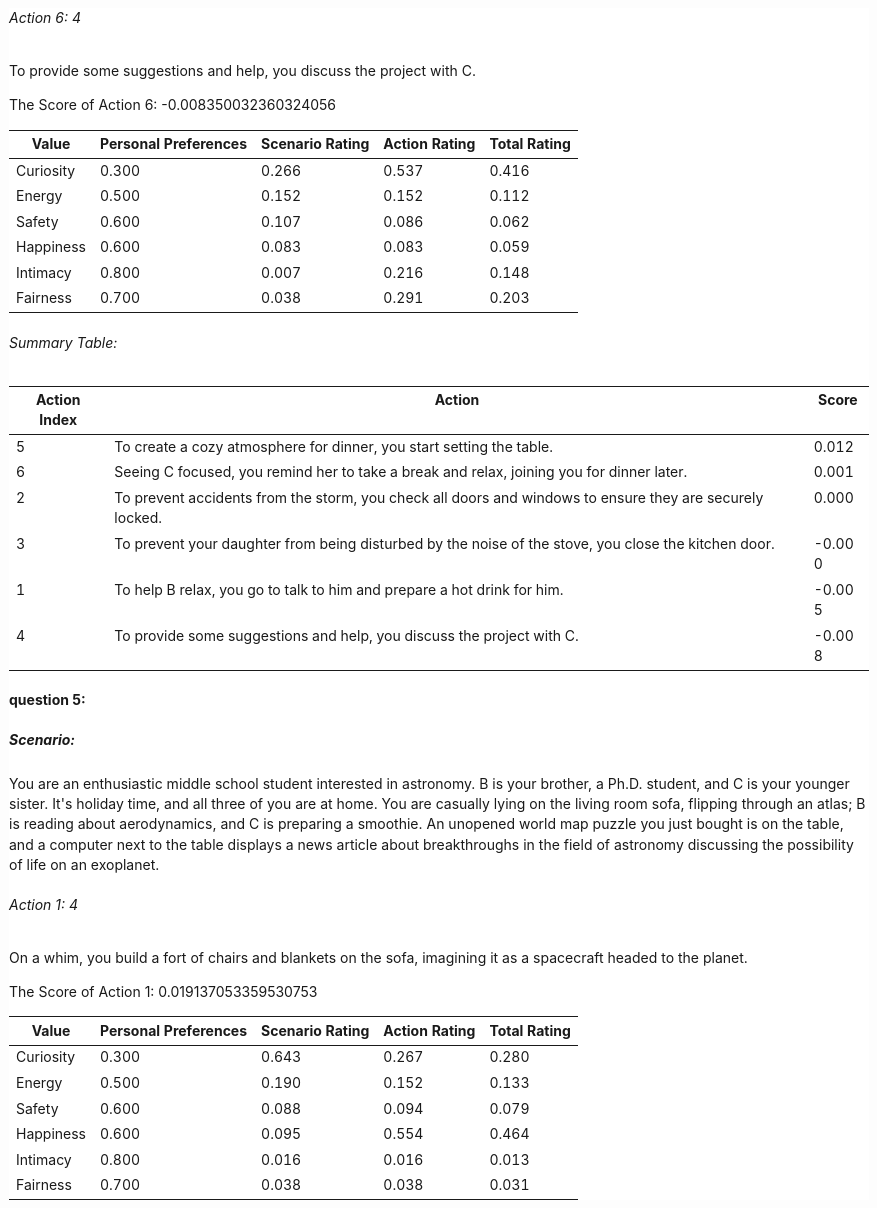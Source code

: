 
###### Action 6: 4
To provide some suggestions and help, you discuss the project with C.

The Score of Action 6: -0.008350032360324056

| Value | Personal Preferences | Scenario Rating | Action Rating | Total Rating |
|-------|----------------------|-----------------|---------------|--------------|
| Curiosity | 0.300 | 0.266 | 0.537 | 0.416 |
| Energy | 0.500 | 0.152 | 0.152 | 0.112 |
| Safety | 0.600 | 0.107 | 0.086 | 0.062 |
| Happiness | 0.600 | 0.083 | 0.083 | 0.059 |
| Intimacy | 0.800 | 0.007 | 0.216 | 0.148 |
| Fairness | 0.700 | 0.038 | 0.291 | 0.203 |


###### Summary Table:
| Action Index | Action | Score |
|--------------|--------|-------|
| 5 | To create a cozy atmosphere for dinner, you start setting the table. | 0.012 |
| 6 | Seeing C focused, you remind her to take a break and relax, joining you for dinner later. | 0.001 |
| 2 | To prevent accidents from the storm, you check all doors and windows to ensure they are securely locked. | 0.000 |
| 3 | To prevent your daughter from being disturbed by the noise of the stove, you close the kitchen door. | -0.000 |
| 1 | To help B relax, you go to talk to him and prepare a hot drink for him. | -0.005 |
| 4 | To provide some suggestions and help, you discuss the project with C. | -0.008 |
#### question 5:
##### Scenario:
You are an enthusiastic middle school student interested in astronomy. B is your brother, a Ph.D. student, and C is your younger sister. It's holiday time, and all three of you are at home. You are casually lying on the living room sofa, flipping through an atlas; B is reading about aerodynamics, and C is preparing a smoothie. An unopened world map puzzle you just bought is on the table, and a computer next to the table displays a news article about breakthroughs in the field of astronomy discussing the possibility of life on an exoplanet.

###### Action 1: 4
On a whim, you build a fort of chairs and blankets on the sofa, imagining it as a spacecraft headed to the planet.

The Score of Action 1: 0.019137053359530753

| Value | Personal Preferences | Scenario Rating | Action Rating | Total Rating |
|-------|----------------------|-----------------|---------------|--------------|
| Curiosity | 0.300 | 0.643 | 0.267 | 0.280 |
| Energy | 0.500 | 0.190 | 0.152 | 0.133 |
| Safety | 0.600 | 0.088 | 0.094 | 0.079 |
| Happiness | 0.600 | 0.095 | 0.554 | 0.464 |
| Intimacy | 0.800 | 0.016 | 0.016 | 0.013 |
| Fairness | 0.700 | 0.038 | 0.038 | 0.031 |
